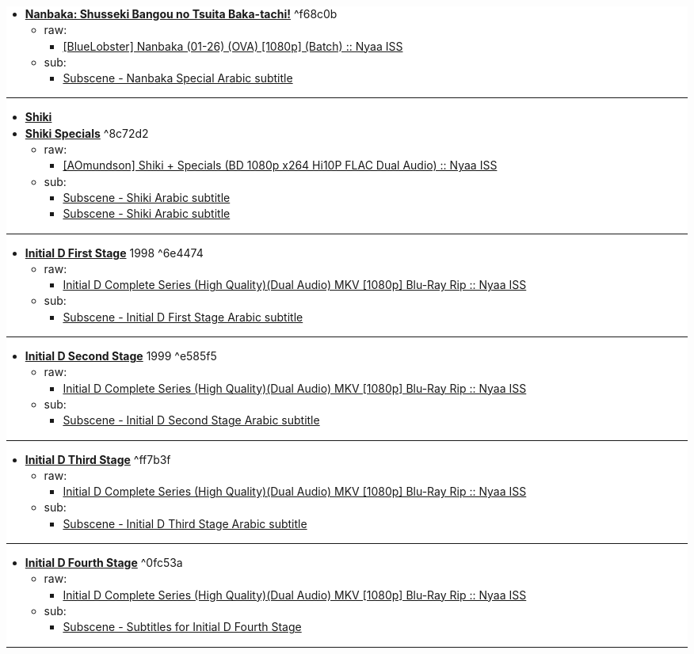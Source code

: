  -  [**Nanbaka: Shusseki Bangou no Tsuita Baka-tachi!**](https://myanimelist.net/anime/34533/Nanbaka__Shusseki_Bangou_no_Tsuita_Baka-tachi) ^f68c0b
	 - raw: 
		 - [[BlueLobster] Nanbaka (01-26) (OVA) [1080p] (Batch) :: Nyaa ISS](https://nyaa.iss.ink/view/1130154)
	 - sub:
		 - [Subscene - Nanbaka Special Arabic subtitle](https://subscene.com/subtitles/nanbaka-special/arabic/2270522)
   
---
 -  [**Shiki**](https://myanimelist.net/anime/7724/Shiki)
 - [**Shiki Specials**](https://myanimelist.net/anime/10083/Shiki_Specials) ^8c72d2
	 - raw: 
		 - [[AOmundson] Shiki + Specials (BD 1080p x264 Hi10P FLAC Dual Audio) :: Nyaa ISS](https://nyaa.iss.ink/view/1427050)
	 - sub:
		 - [Subscene - Shiki Arabic subtitle](https://subscene.com/subtitles/shiki-first-season/arabic/2056997)
		 - [Subscene - Shiki Arabic subtitle](https://subscene.com/subtitles/shiki-first-season/arabic/2081979)
   
---
 -  [**Initial D First Stage**](https://myanimelist.net/anime/185/Initial_D_First_Stage) 1998 ^6e4474
	 - raw: 
		 - [Initial D Complete Series (High Quality)(Dual Audio) MKV [1080p] Blu-Ray Rip :: Nyaa ISS](https://nyaa.iss.ink/view/1192873)
	 - sub:
		 - [Subscene - Initial D First Stage Arabic subtitle](https://subscene.com/subtitles/initial-d-first-stage/arabic/2670338)
   
---
 -  [**Initial D Second Stage**](https://myanimelist.net/anime/186/Initial_D_Second_Stage) 1999 ^e585f5
	 - raw: 
		 - [Initial D Complete Series (High Quality)(Dual Audio) MKV [1080p] Blu-Ray Rip :: Nyaa ISS](https://nyaa.iss.ink/view/1192873)
	 - sub:
		 - [Subscene - Initial D Second Stage Arabic subtitle](https://subscene.com/subtitles/initial-d-second-stage/arabic/2670343)
   
---
 -  [**Initial D Third Stage**](https://myanimelist.net/anime/187/Initial_D_Third_Stage) ^ff7b3f
	 - raw: 
		 - [Initial D Complete Series (High Quality)(Dual Audio) MKV [1080p] Blu-Ray Rip :: Nyaa ISS](https://nyaa.iss.ink/view/1192873)
	 - sub:
		 - [Subscene - Initial D Third Stage Arabic subtitle](https://subscene.com/subtitles/initial-d-third-stage/arabic/2670339)
    
---
 -  [**Initial D Fourth Stage**](https://myanimelist.net/anime/18/Initial_D_Fourth_Stage) ^0fc53a
	 - raw: 
		 - [Initial D Complete Series (High Quality)(Dual Audio) MKV [1080p] Blu-Ray Rip :: Nyaa ISS](https://nyaa.iss.ink/view/1192873)
	 - sub:
		 - [Subscene - Subtitles for Initial D Fourth Stage](https://subscene.com/subtitles/initial-d-fourth-stage)
      
---